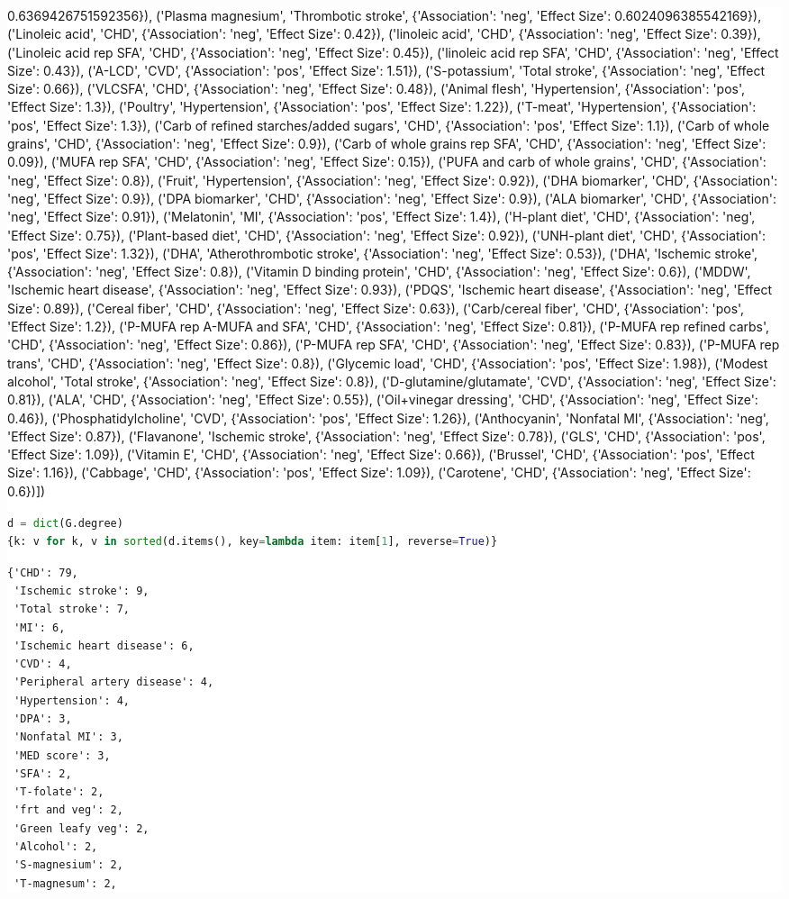 0.6369426751592356}), ('Plasma magnesium', 'Thrombotic stroke', {'Association': 'neg', 'Effect Size': 0.6024096385542169}), ('Linoleic acid', 'CHD', {'Association': 'neg', 'Effect Size': 0.42}), ('linoleic acid', 'CHD', {'Association': 'neg', 'Effect Size': 0.39}), ('Linoleic acid rep SFA', 'CHD', {'Association': 'neg', 'Effect Size': 0.45}), ('linoleic acid rep SFA', 'CHD', {'Association': 'neg', 'Effect Size': 0.43}), ('A-LCD', 'CVD', {'Association': 'pos', 'Effect Size': 1.51}), ('S-potassium', 'Total stroke', {'Association': 'neg', 'Effect Size': 0.66}), ('VLCSFA', 'CHD', {'Association': 'neg', 'Effect Size': 0.48}), ('Animal flesh', 'Hypertension', {'Association': 'pos', 'Effect Size': 1.3}), ('Poultry', 'Hypertension', {'Association': 'pos', 'Effect Size': 1.22}), ('T-meat', 'Hypertension', {'Association': 'pos', 'Effect Size': 1.3}), ('Carb of refined starches/added sugars', 'CHD', {'Association': 'pos', 'Effect Size': 1.1}), ('Carb of whole grains', 'CHD', {'Association': 'neg', 'Effect Size': 0.9}), ('Carb of whole grains rep SFA', 'CHD', {'Association': 'neg', 'Effect Size': 0.09}), ('MUFA rep SFA', 'CHD', {'Association': 'neg', 'Effect Size': 0.15}), ('PUFA and carb of whole grains', 'CHD', {'Association': 'neg', 'Effect Size': 0.8}), ('Fruit', 'Hypertension', {'Association': 'neg', 'Effect Size': 0.92}), ('DHA biomarker', 'CHD', {'Association': 'neg', 'Effect Size': 0.9}), ('DPA biomarker', 'CHD', {'Association': 'neg', 'Effect Size': 0.9}), ('ALA biomarker', 'CHD', {'Association': 'neg', 'Effect Size': 0.91}), ('Melatonin', 'MI', {'Association': 'pos', 'Effect Size': 1.4}), ('H-plant diet', 'CHD', {'Association': 'neg', 'Effect Size': 0.75}), ('Plant-based diet', 'CHD', {'Association': 'neg', 'Effect Size': 0.92}), ('UNH-plant diet', 'CHD', {'Association': 'pos', 'Effect Size': 1.32}), ('DHA', 'Atherothrombotic stroke', {'Association': 'neg', 'Effect Size': 0.53}), ('DHA', 'Ischemic stroke', {'Association': 'neg', 'Effect Size': 0.8}), ('Vitamin D binding protein', 'CHD', {'Association': 'neg', 'Effect Size': 0.6}), ('MDDW', 'Ischemic heart disease', {'Association': 'neg', 'Effect Size': 0.93}), ('PDQS', 'Ischemic heart disease', {'Association': 'neg', 'Effect Size': 0.89}), ('Cereal fiber', 'CHD', {'Association': 'neg', 'Effect Size': 0.63}), ('Carb/cereal fiber', 'CHD', {'Association': 'pos', 'Effect Size': 1.2}), ('P-MUFA rep A-MUFA and SFA', 'CHD', {'Association': 'neg', 'Effect Size': 0.81}), ('P-MUFA rep refined carbs', 'CHD', {'Association': 'neg', 'Effect Size': 0.86}), ('P-MUFA rep SFA', 'CHD', {'Association': 'neg', 'Effect Size': 0.83}), ('P-MUFA rep trans', 'CHD', {'Association': 'neg', 'Effect Size': 0.8}), ('Glycemic load', 'CHD', {'Association': 'pos', 'Effect Size': 1.98}), ('Modest alcohol', 'Total stroke', {'Association': 'neg', 'Effect Size': 0.8}), ('D-glutamine/glutamate', 'CVD', {'Association': 'neg', 'Effect Size': 0.81}), ('ALA', 'CHD', {'Association': 'neg', 'Effect Size': 0.55}), ('Oil+vinegar dressing', 'CHD', {'Association': 'neg', 'Effect Size': 0.46}), ('Phosphatidylcholine', 'CVD', {'Association': 'pos', 'Effect Size': 1.26}), ('Anthocyanin', 'Nonfatal MI', {'Association': 'neg', 'Effect Size': 0.87}), ('Flavanone', 'Ischemic stroke', {'Association': 'neg', 'Effect Size': 0.78}), ('GLS', 'CHD', {'Association': 'pos', 'Effect Size': 1.09}), ('Vitamin E', 'CHD', {'Association': 'neg', 'Effect Size': 0.66}), ('Brussel', 'CHD', {'Association': 'pos', 'Effect Size': 1.16}), ('Cabbage', 'CHD', {'Association': 'pos', 'Effect Size': 1.09}), ('Carotene', 'CHD', {'Association': 'neg', 'Effect Size': 0.6})])




```python
d = dict(G.degree)
{k: v for k, v in sorted(d.items(), key=lambda item: item[1], reverse=True)}

```




    {'CHD': 79,
     'Ischemic stroke': 9,
     'Total stroke': 7,
     'MI': 6,
     'Ischemic heart disease': 6,
     'CVD': 4,
     'Peripheral artery disease': 4,
     'Hypertension': 4,
     'DPA': 3,
     'Nonfatal MI': 3,
     'MED score': 3,
     'SFA': 2,
     'T-folate': 2,
     'frt and veg': 2,
     'Green leafy veg': 2,
     'Alcohol': 2,
     'S-magnesium': 2,
     'T-magnesum': 2,